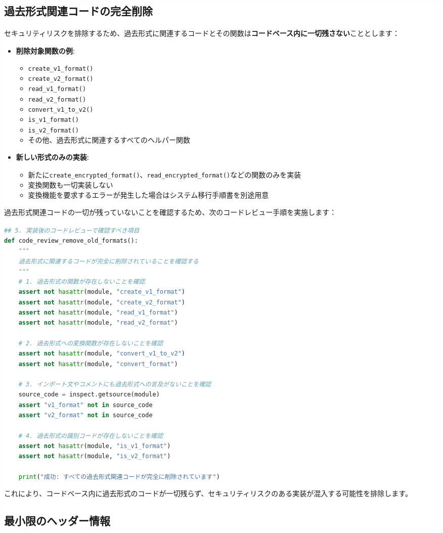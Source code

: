 ## 過去形式関連コードの完全削除

セキュリティリスクを排除するため、過去形式に関連するコードとその関数は**コードベース内に一切残さない**こととします：

- **削除対象関数の例**:

  - `create_v1_format()`
  - `create_v2_format()`
  - `read_v1_format()`
  - `read_v2_format()`
  - `convert_v1_to_v2()`
  - `is_v1_format()`
  - `is_v2_format()`
  - その他、過去形式に関連するすべてのヘルパー関数

- **新しい形式のみの実装**:
  - 新たに`create_encrypted_format()`、`read_encrypted_format()`などの関数のみを実装
  - 変換関数も一切実装しない
  - 変換機能を要求するエラーが発生した場合はシステム移行手順書を別途用意

過去形式関連コードの一切が残っていないことを確認するため、次のコードレビュー手順を実施します：

```python
## 5. 実装後のコードレビューで確認すべき項目
def code_review_remove_old_formats():
    """
    過去形式に関連するコードが完全に削除されていることを確認する
    """
    # 1. 過去形式の関数が存在しないことを確認
    assert not hasattr(module, "create_v1_format")
    assert not hasattr(module, "create_v2_format")
    assert not hasattr(module, "read_v1_format")
    assert not hasattr(module, "read_v2_format")

    # 2. 過去形式への変換関数が存在しないことを確認
    assert not hasattr(module, "convert_v1_to_v2")
    assert not hasattr(module, "convert_format")

    # 3. インポート文やコメントにも過去形式への言及がないことを確認
    source_code = inspect.getsource(module)
    assert "v1_format" not in source_code
    assert "v2_format" not in source_code

    # 4. 過去形式の識別コードが存在しないことを確認
    assert not hasattr(module, "is_v1_format")
    assert not hasattr(module, "is_v2_format")

    print("成功: すべての過去形式関連コードが完全に削除されています")
```

これにより、コードベース内に過去形式のコードが一切残らず、セキュリティリスクのある実装が混入する可能性を排除します。

## 最小限のヘッダー情報
